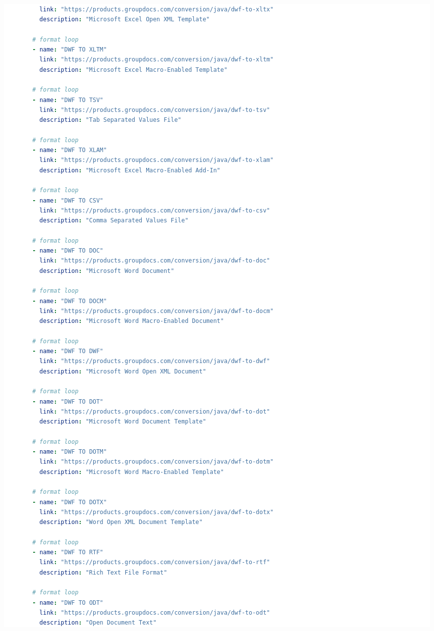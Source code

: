 ```yaml
          link: "https://products.groupdocs.com/conversion/java/dwf-to-xltx"
          description: "Microsoft Excel Open XML Template"

        # format loop
        - name: "DWF TO XLTM"
          link: "https://products.groupdocs.com/conversion/java/dwf-to-xltm"
          description: "Microsoft Excel Macro-Enabled Template"

        # format loop
        - name: "DWF TO TSV"
          link: "https://products.groupdocs.com/conversion/java/dwf-to-tsv"
          description: "Tab Separated Values File"

        # format loop
        - name: "DWF TO XLAM"
          link: "https://products.groupdocs.com/conversion/java/dwf-to-xlam"
          description: "Microsoft Excel Macro-Enabled Add-In"

        # format loop
        - name: "DWF TO CSV"
          link: "https://products.groupdocs.com/conversion/java/dwf-to-csv"
          description: "Comma Separated Values File"

        # format loop
        - name: "DWF TO DOC"
          link: "https://products.groupdocs.com/conversion/java/dwf-to-doc"
          description: "Microsoft Word Document"

        # format loop
        - name: "DWF TO DOCM"
          link: "https://products.groupdocs.com/conversion/java/dwf-to-docm"
          description: "Microsoft Word Macro-Enabled Document"

        # format loop
        - name: "DWF TO DWF"
          link: "https://products.groupdocs.com/conversion/java/dwf-to-dwf"
          description: "Microsoft Word Open XML Document"

        # format loop
        - name: "DWF TO DOT"
          link: "https://products.groupdocs.com/conversion/java/dwf-to-dot"
          description: "Microsoft Word Document Template"

        # format loop
        - name: "DWF TO DOTM"
          link: "https://products.groupdocs.com/conversion/java/dwf-to-dotm"
          description: "Microsoft Word Macro-Enabled Template"

        # format loop
        - name: "DWF TO DOTX"
          link: "https://products.groupdocs.com/conversion/java/dwf-to-dotx"
          description: "Word Open XML Document Template"

        # format loop
        - name: "DWF TO RTF"
          link: "https://products.groupdocs.com/conversion/java/dwf-to-rtf"
          description: "Rich Text File Format"

        # format loop
        - name: "DWF TO ODT"
          link: "https://products.groupdocs.com/conversion/java/dwf-to-odt"
          description: "Open Document Text"

```